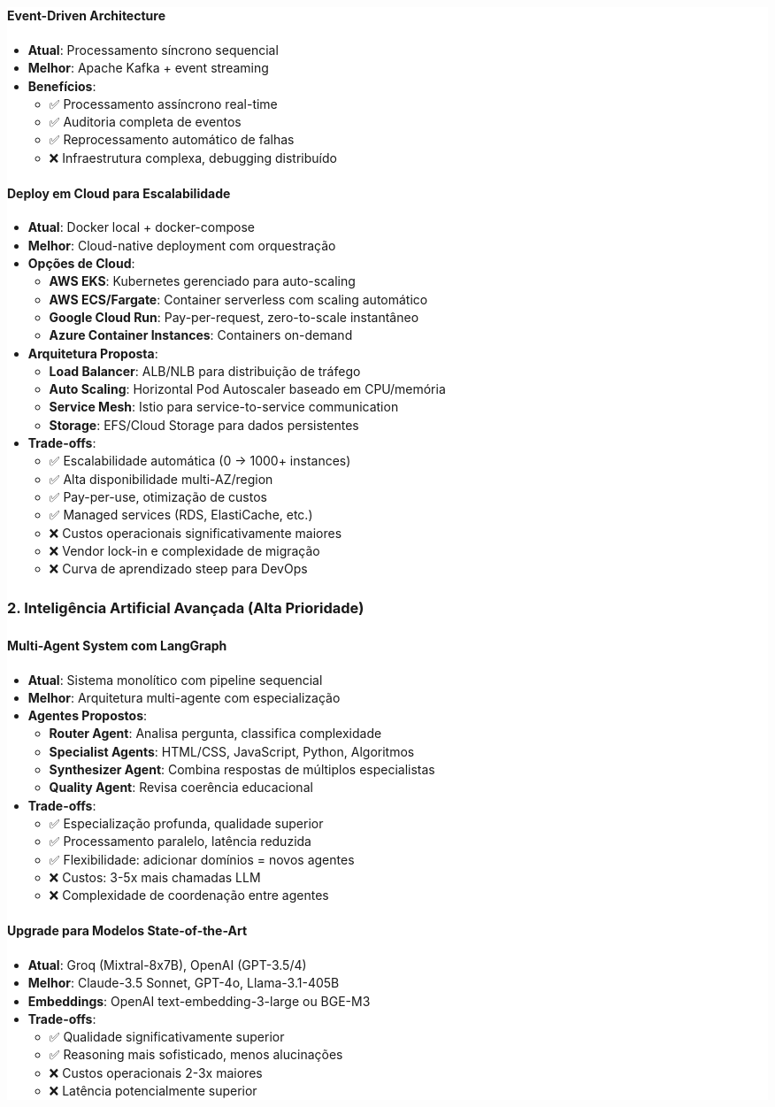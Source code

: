 #### **Event-Driven Architecture**
- **Atual**: Processamento síncrono sequencial
- **Melhor**: Apache Kafka + event streaming
- **Benefícios**:
  - ✅ Processamento assíncrono real-time
  - ✅ Auditoria completa de eventos
  - ✅ Reprocessamento automático de falhas
  - ❌ Infraestrutura complexa, debugging distribuído

#### **Deploy em Cloud para Escalabilidade**
- **Atual**: Docker local + docker-compose
- **Melhor**: Cloud-native deployment com orquestração
- **Opções de Cloud**:
  - **AWS EKS**: Kubernetes gerenciado para auto-scaling
  - **AWS ECS/Fargate**: Container serverless com scaling automático
  - **Google Cloud Run**: Pay-per-request, zero-to-scale instantâneo
  - **Azure Container Instances**: Containers on-demand
- **Arquitetura Proposta**:
  - **Load Balancer**: ALB/NLB para distribuição de tráfego
  - **Auto Scaling**: Horizontal Pod Autoscaler baseado em CPU/memória
  - **Service Mesh**: Istio para service-to-service communication
  - **Storage**: EFS/Cloud Storage para dados persistentes
- **Trade-offs**:
  - ✅ Escalabilidade automática (0 → 1000+ instances)
  - ✅ Alta disponibilidade multi-AZ/region
  - ✅ Pay-per-use, otimização de custos
  - ✅ Managed services (RDS, ElastiCache, etc.)
  - ❌ Custos operacionais significativamente maiores
  - ❌ Vendor lock-in e complexidade de migração
  - ❌ Curva de aprendizado steep para DevOps

### 2. **Inteligência Artificial Avançada (Alta Prioridade)**

#### **Multi-Agent System com LangGraph**
- **Atual**: Sistema monolítico com pipeline sequencial
- **Melhor**: Arquitetura multi-agente com especialização
- **Agentes Propostos**:
  - **Router Agent**: Analisa pergunta, classifica complexidade
  - **Specialist Agents**: HTML/CSS, JavaScript, Python, Algoritmos
  - **Synthesizer Agent**: Combina respostas de múltiplos especialistas
  - **Quality Agent**: Revisa coerência educacional
- **Trade-offs**:
  - ✅ Especialização profunda, qualidade superior
  - ✅ Processamento paralelo, latência reduzida
  - ✅ Flexibilidade: adicionar domínios = novos agentes
  - ❌ Custos: 3-5x mais chamadas LLM
  - ❌ Complexidade de coordenação entre agentes

#### **Upgrade para Modelos State-of-the-Art**
- **Atual**: Groq (Mixtral-8x7B), OpenAI (GPT-3.5/4)
- **Melhor**: Claude-3.5 Sonnet, GPT-4o, Llama-3.1-405B
- **Embeddings**: OpenAI text-embedding-3-large ou BGE-M3
- **Trade-offs**:
  - ✅ Qualidade significativamente superior
  - ✅ Reasoning mais sofisticado, menos alucinações
  - ❌ Custos operacionais 2-3x maiores
  - ❌ Latência potencialmente superior
